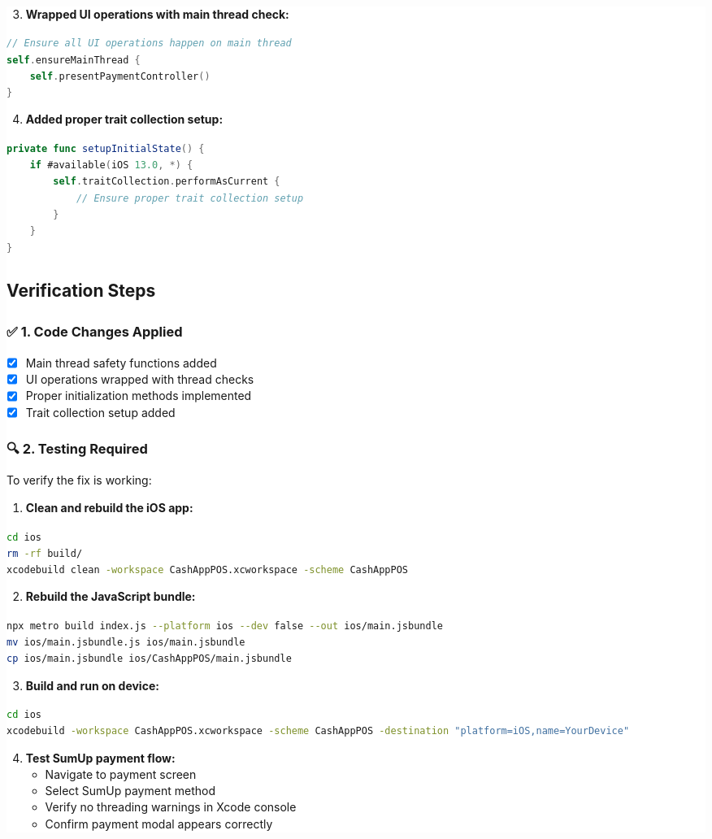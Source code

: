 3. **Wrapped UI operations with main thread check:**
```swift
// Ensure all UI operations happen on main thread
self.ensureMainThread {
    self.presentPaymentController()
}
```

4. **Added proper trait collection setup:**
```swift
private func setupInitialState() {
    if #available(iOS 13.0, *) {
        self.traitCollection.performAsCurrent {
            // Ensure proper trait collection setup
        }
    }
}
```

## Verification Steps

### ✅ 1. Code Changes Applied
- [x] Main thread safety functions added
- [x] UI operations wrapped with thread checks
- [x] Proper initialization methods implemented
- [x] Trait collection setup added

### 🔍 2. Testing Required
To verify the fix is working:

1. **Clean and rebuild the iOS app:**
```bash
cd ios
rm -rf build/
xcodebuild clean -workspace CashAppPOS.xcworkspace -scheme CashAppPOS
```

2. **Rebuild the JavaScript bundle:**
```bash
npx metro build index.js --platform ios --dev false --out ios/main.jsbundle
mv ios/main.jsbundle.js ios/main.jsbundle
cp ios/main.jsbundle ios/CashAppPOS/main.jsbundle
```

3. **Build and run on device:**
```bash
cd ios
xcodebuild -workspace CashAppPOS.xcworkspace -scheme CashAppPOS -destination "platform=iOS,name=YourDevice"
```

4. **Test SumUp payment flow:**
   - Navigate to payment screen
   - Select SumUp payment method
   - Verify no threading warnings in Xcode console
   - Confirm payment modal appears correctly
